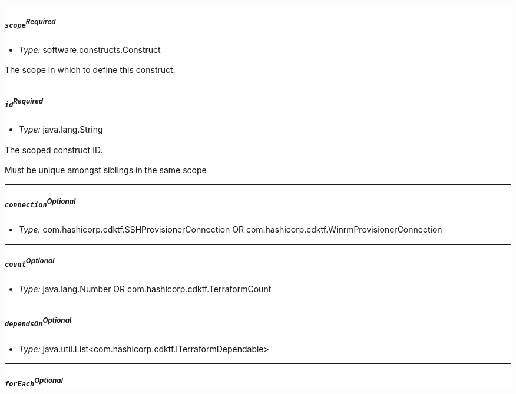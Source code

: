 
---

##### `scope`<sup>Required</sup> <a name="scope" id="rhizo-co-terraform-provider-oci.dataOciContainerengineMigrateToNativeVcnStatus.DataOciContainerengineMigrateToNativeVcnStatus.Initializer.parameter.scope"></a>

- *Type:* software.constructs.Construct

The scope in which to define this construct.

---

##### `id`<sup>Required</sup> <a name="id" id="rhizo-co-terraform-provider-oci.dataOciContainerengineMigrateToNativeVcnStatus.DataOciContainerengineMigrateToNativeVcnStatus.Initializer.parameter.id"></a>

- *Type:* java.lang.String

The scoped construct ID.

Must be unique amongst siblings in the same scope

---

##### `connection`<sup>Optional</sup> <a name="connection" id="rhizo-co-terraform-provider-oci.dataOciContainerengineMigrateToNativeVcnStatus.DataOciContainerengineMigrateToNativeVcnStatus.Initializer.parameter.connection"></a>

- *Type:* com.hashicorp.cdktf.SSHProvisionerConnection OR com.hashicorp.cdktf.WinrmProvisionerConnection

---

##### `count`<sup>Optional</sup> <a name="count" id="rhizo-co-terraform-provider-oci.dataOciContainerengineMigrateToNativeVcnStatus.DataOciContainerengineMigrateToNativeVcnStatus.Initializer.parameter.count"></a>

- *Type:* java.lang.Number OR com.hashicorp.cdktf.TerraformCount

---

##### `dependsOn`<sup>Optional</sup> <a name="dependsOn" id="rhizo-co-terraform-provider-oci.dataOciContainerengineMigrateToNativeVcnStatus.DataOciContainerengineMigrateToNativeVcnStatus.Initializer.parameter.dependsOn"></a>

- *Type:* java.util.List<com.hashicorp.cdktf.ITerraformDependable>

---

##### `forEach`<sup>Optional</sup> <a name="forEach" id="rhizo-co-terraform-provider-oci.dataOciContainerengineMigrateToNativeVcnStatus.DataOciContainerengineMigrateToNativeVcnStatus.Initializer.parameter.forEach"></a>
